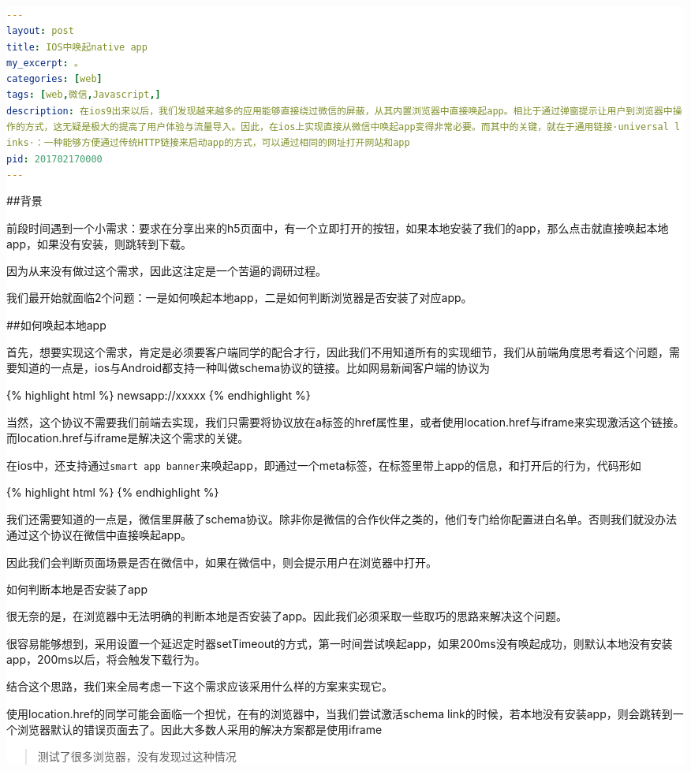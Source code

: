 ```yaml
---
layout: post
title: IOS中唤起native app
my_excerpt: 。
categories: [web]
tags: [web,微信,Javascript,]
description: 在ios9出来以后，我们发现越来越多的应用能够直接绕过微信的屏蔽，从其内置浏览器中直接唤起app。相比于通过弹窗提示让用户到浏览器中操作的方式，这无疑是极大的提高了用户体验与流量导入。因此，在ios上实现直接从微信中唤起app变得非常必要。而其中的关键，就在于通用链接·universal links·：一种能够方便通过传统HTTP链接来启动app的方式，可以通过相同的网址打开网站和app
pid: 201702170000
---
```


##背景

前段时间遇到一个小需求：要求在分享出来的h5页面中，有一个立即打开的按钮，如果本地安装了我们的app，那么点击就直接唤起本地app，如果没有安装，则跳转到下载。

因为从来没有做过这个需求，因此这注定是一个苦逼的调研过程。

我们最开始就面临2个问题：一是如何唤起本地app，二是如何判断浏览器是否安装了对应app。

##如何唤起本地app

首先，想要实现这个需求，肯定是必须要客户端同学的配合才行，因此我们不用知道所有的实现细节，我们从前端角度思考看这个问题，需要知道的一点是，ios与Android都支持一种叫做schema协议的链接。比如网易新闻客户端的协议为

{% highlight  html %}
newsapp://xxxxx
{% endhighlight %}

当然，这个协议不需要我们前端去实现，我们只需要将协议放在a标签的href属性里，或者使用location.href与iframe来实现激活这个链接。而location.href与iframe是解决这个需求的关键。

在ios中，还支持通过`smart app banner`来唤起app，即通过一个meta标签，在标签里带上app的信息，和打开后的行为，代码形如


{% highlight  html %}
<meta name="apple-itunes-app" content="app-id=1023600494, app-argument=tigerbrokersusstock://com.tigerbrokers.usstock/post?postId=7125" />
{% endhighlight %}

我们还需要知道的一点是，微信里屏蔽了schema协议。除非你是微信的合作伙伴之类的，他们专门给你配置进白名单。否则我们就没办法通过这个协议在微信中直接唤起app。

因此我们会判断页面场景是否在微信中，如果在微信中，则会提示用户在浏览器中打开。

如何判断本地是否安装了app

很无奈的是，在浏览器中无法明确的判断本地是否安装了app。因此我们必须采取一些取巧的思路来解决这个问题。

很容易能够想到，采用设置一个延迟定时器setTimeout的方式，第一时间尝试唤起app，如果200ms没有唤起成功，则默认本地没有安装app，200ms以后，将会触发下载行为。

结合这个思路，我们来全局考虑一下这个需求应该采用什么样的方案来实现它。

使用location.href的同学可能会面临一个担忧，在有的浏览器中，当我们尝试激活schema link的时候，若本地没有安装app，则会跳转到一个浏览器默认的错误页面去了。因此大多数人采用的解决方案都是使用iframe


>测试了很多浏览器，没有发现过这种情况
